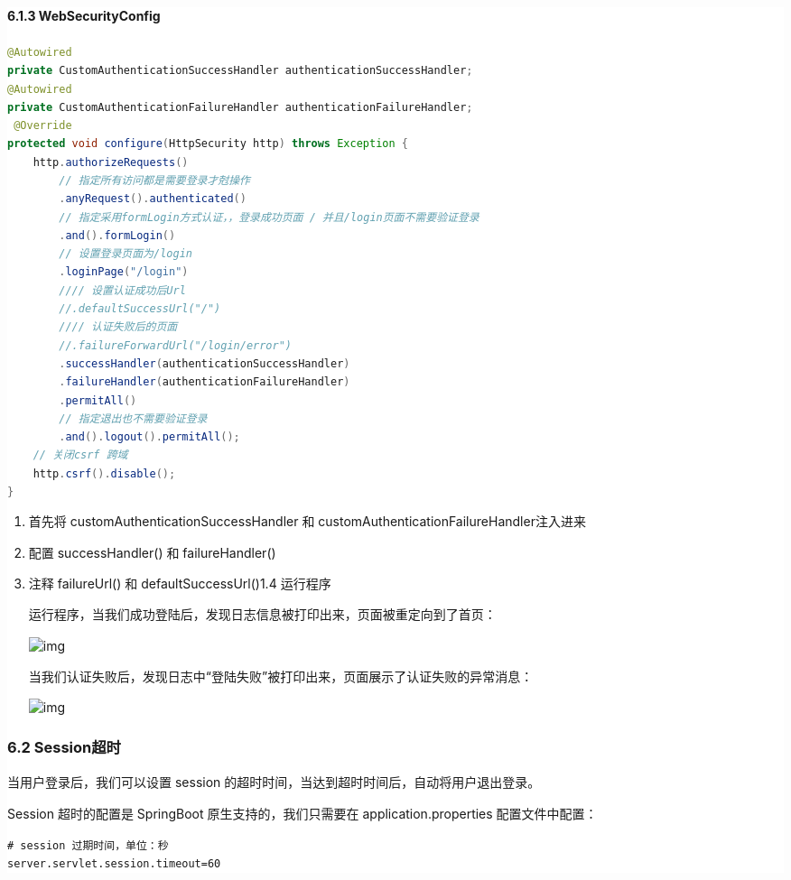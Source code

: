 #### 6.1.3 WebSecurityConfig

```java
@Autowired
private CustomAuthenticationSuccessHandler authenticationSuccessHandler;
@Autowired
private CustomAuthenticationFailureHandler authenticationFailureHandler;
 @Override
protected void configure(HttpSecurity http) throws Exception {
    http.authorizeRequests()
        // 指定所有访问都是需要登录才尅操作
        .anyRequest().authenticated()
        // 指定采用formLogin方式认证，，登录成功页面 / 并且/login页面不需要验证登录
        .and().formLogin()
        // 设置登录页面为/login
        .loginPage("/login")
        //// 设置认证成功后Url
        //.defaultSuccessUrl("/")
        //// 认证失败后的页面
        //.failureForwardUrl("/login/error")
        .successHandler(authenticationSuccessHandler)
        .failureHandler(authenticationFailureHandler)
        .permitAll()
        // 指定退出也不需要验证登录
        .and().logout().permitAll();
    // 关闭csrf 跨域
    http.csrf().disable();
}
```

1. 首先将 customAuthenticationSuccessHandler 和 customAuthenticationFailureHandler注入进来

2. 配置 successHandler() 和 failureHandler()

3. 注释 failureUrl() 和 defaultSuccessUrl()1.4 运行程序

   运行程序，当我们成功登陆后，发现日志信息被打印出来，页面被重定向到了首页：

   ![img](https://img-blog.csdnimg.cn/20190110174809434.png)

   当我们认证失败后，发现日志中“登陆失败”被打印出来，页面展示了认证失败的异常消息：

   ![img](https://img-blog.csdnimg.cn/20190110174827988.png)

### 6.2 Session超时

当用户登录后，我们可以设置 session 的超时时间，当达到超时时间后，自动将用户退出登录。

Session 超时的配置是 SpringBoot 原生支持的，我们只需要在 application.properties 配置文件中配置：

```properties
# session 过期时间，单位：秒
server.servlet.session.timeout=60
```
